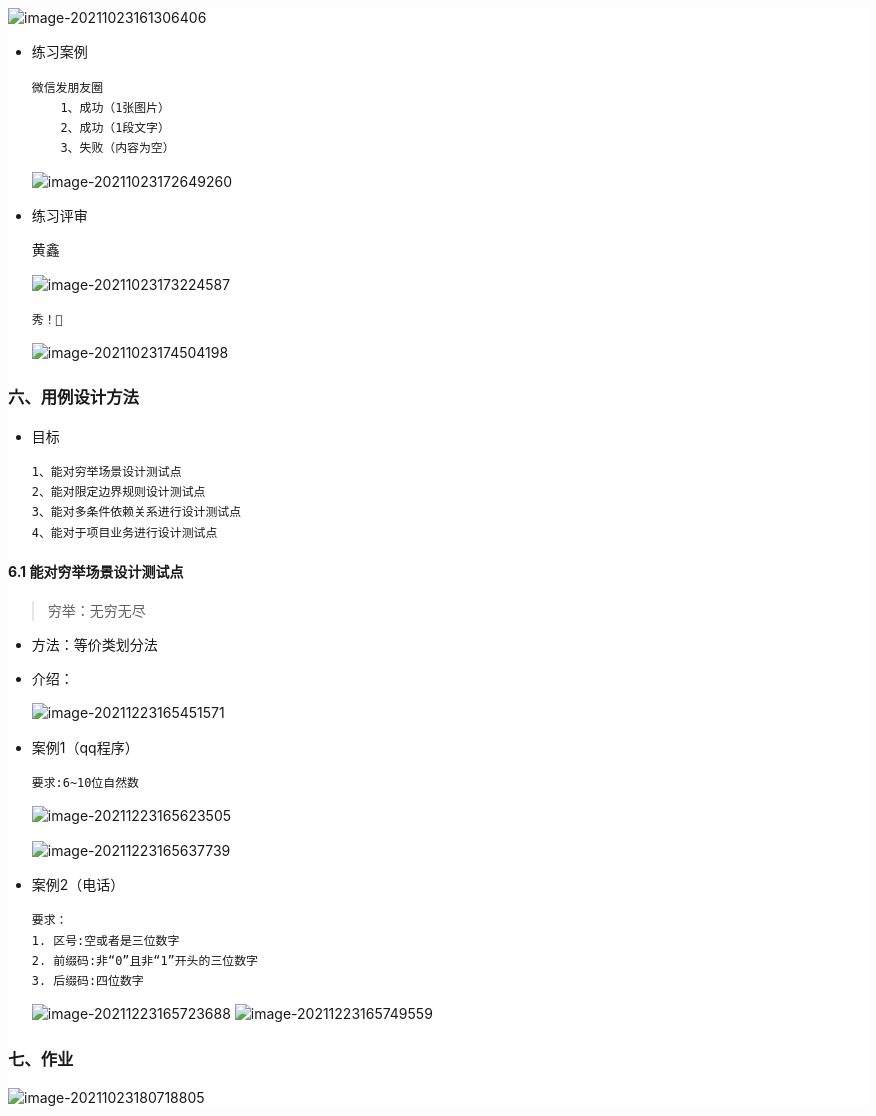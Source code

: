   ![image-20211023161306406](img/image-20211023161306406.png)

- 练习案例
  
  ```
  微信发朋友圈
      1、成功（1张图片） 
      2、成功（1段文字） 
      3、失败（内容为空）
  ```
  
  ![image-20211023172649260](img/image-20211023172649260.png)

- 练习评审
  
  黄鑫
  
  ![image-20211023173224587](img/image-20211023173224587.png)
  
  ```
  秀！🌹
  ```
  
  ![image-20211023174504198](img/image-20211023174504198.png)

### 六、用例设计方法

- 目标
  
  ```
  1、能对穷举场景设计测试点
  2、能对限定边界规则设计测试点
  3、能对多条件依赖关系进行设计测试点
  4、能对于项目业务进行设计测试点
  ```

#### 6.1 能对穷举场景设计测试点

> 穷举：无穷无尽

- 方法：等价类划分法

- 介绍：
  
  ![image-20211223165451571](img/image-20211223165451571.png)

- 案例1（qq程序）
  
  ```
  要求:6~10位自然数
  ```
  
  ![image-20211223165623505](img/image-20211223165623505.png)
  
  ![image-20211223165637739](img/image-20211223165637739.png)

- 案例2（电话）
  
  ```
  要求：
  1. 区号:空或者是三位数字
  2. 前缀码:非“0”且非“1”开头的三位数字
  3. 后缀码:四位数字
  ```
  
  ![image-20211223165723688](img/image-20211223165723688.png)     ![image-20211223165749559](img/image-20211223165749559.png)

### 七、作业

![image-20211023180718805](img/image-20211023180718805.png)